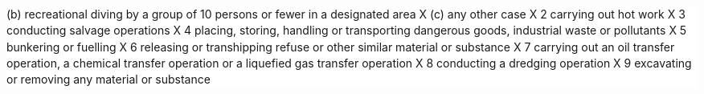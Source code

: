 <td>(b) recreational diving by a group of 10 persons or fewer in a designated area</td>
<td>X</td>
<td></td>
<td></td>
</tr>
<tr>
<td>(c) any other case</td>
<td></td>
<td>X</td>
<td></td>
</tr>
<tr>
<td>2</td>
<td>carrying out hot work</td>
<td></td>
<td>X</td>
<td></td>
</tr>
<tr>
<td>3</td>
<td>conducting salvage operations</td>
<td></td>
<td>X</td>
<td></td>
</tr>
<tr>
<td>4</td>
<td>placing, storing, handling or transporting dangerous goods, industrial waste or pollutants</td>
<td></td>
<td>X</td>
<td></td>
</tr>
<tr>
<td>5</td>
<td>bunkering or fuelling</td>
<td></td>
<td>X</td>
<td></td>
</tr>
<tr>
<td>6</td>
<td>releasing or transhipping refuse or other similar material or substance</td>
<td></td>
<td>X</td>
<td></td>
</tr>
<tr>
<td>7</td>
<td>carrying out an oil transfer operation, a chemical transfer operation or a liquefied gas transfer operation</td>
<td></td>
<td>X</td>
<td></td>
</tr>
<tr>
<td>8</td>
<td>conducting a dredging operation</td>
<td></td>
<td>X</td>
<td></td>
</tr>
<tr>
<td>9</td>
<td>excavating or removing any material or substance</td>